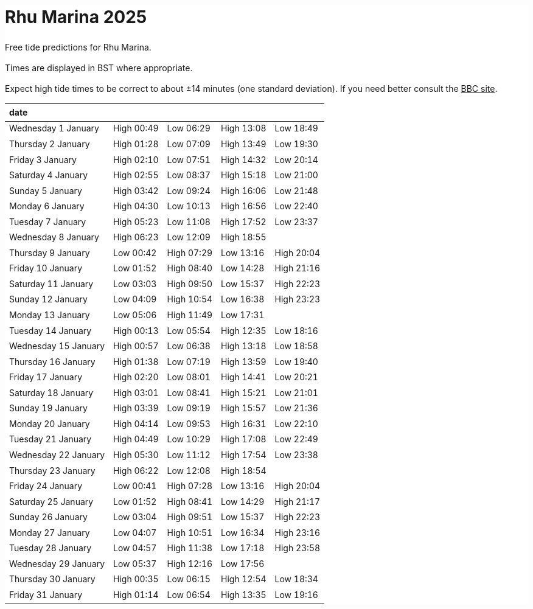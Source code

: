 # Rhu Marina 2025
Free tide predictions for Rhu Marina.

Times are displayed in BST where appropriate.

Expect high tide times to be correct to about ±14 minutes (one standard deviation).
If you need better consult the [BBC site](https://www.bbc.co.uk/weather/coast-and-sea/tide-tables).

| date |   |   |   |   |
|:-----|---|---|---|---|
| Wednesday 1 January | High 00:49 | Low 06:29 | High 13:08 | Low 18:49 | 
| Thursday 2 January | High 01:28 | Low 07:09 | High 13:49 | Low 19:30 | 
| Friday 3 January | High 02:10 | Low 07:51 | High 14:32 | Low 20:14 | 
| Saturday 4 January | High 02:55 | Low 08:37 | High 15:18 | Low 21:00 | 
| Sunday 5 January | High 03:42 | Low 09:24 | High 16:06 | Low 21:48 | 
| Monday 6 January | High 04:30 | Low 10:13 | High 16:56 | Low 22:40 | 
| Tuesday 7 January | High 05:23 | Low 11:08 | High 17:52 | Low 23:37 | 
| Wednesday 8 January | High 06:23 | Low 12:09 | High 18:55 |  | 
| Thursday 9 January | Low 00:42 | High 07:29 | Low 13:16 | High 20:04 | 
| Friday 10 January | Low 01:52 | High 08:40 | Low 14:28 | High 21:16 | 
| Saturday 11 January | Low 03:03 | High 09:50 | Low 15:37 | High 22:23 | 
| Sunday 12 January | Low 04:09 | High 10:54 | Low 16:38 | High 23:23 | 
| Monday 13 January | Low 05:06 | High 11:49 | Low 17:31 |  | 
| Tuesday 14 January | High 00:13 | Low 05:54 | High 12:35 | Low 18:16 | 
| Wednesday 15 January | High 00:57 | Low 06:38 | High 13:18 | Low 18:58 | 
| Thursday 16 January | High 01:38 | Low 07:19 | High 13:59 | Low 19:40 | 
| Friday 17 January | High 02:20 | Low 08:01 | High 14:41 | Low 20:21 | 
| Saturday 18 January | High 03:01 | Low 08:41 | High 15:21 | Low 21:01 | 
| Sunday 19 January | High 03:39 | Low 09:19 | High 15:57 | Low 21:36 | 
| Monday 20 January | High 04:14 | Low 09:53 | High 16:31 | Low 22:10 | 
| Tuesday 21 January | High 04:49 | Low 10:29 | High 17:08 | Low 22:49 | 
| Wednesday 22 January | High 05:30 | Low 11:12 | High 17:54 | Low 23:38 | 
| Thursday 23 January | High 06:22 | Low 12:08 | High 18:54 |  | 
| Friday 24 January | Low 00:41 | High 07:28 | Low 13:16 | High 20:04 | 
| Saturday 25 January | Low 01:52 | High 08:41 | Low 14:29 | High 21:17 | 
| Sunday 26 January | Low 03:04 | High 09:51 | Low 15:37 | High 22:23 | 
| Monday 27 January | Low 04:07 | High 10:51 | Low 16:34 | High 23:16 | 
| Tuesday 28 January | Low 04:57 | High 11:38 | Low 17:18 | High 23:58 | 
| Wednesday 29 January | Low 05:37 | High 12:16 | Low 17:56 |  | 
| Thursday 30 January | High 00:35 | Low 06:15 | High 12:54 | Low 18:34 | 
| Friday 31 January | High 01:14 | Low 06:54 | High 13:35 | Low 19:16 | 